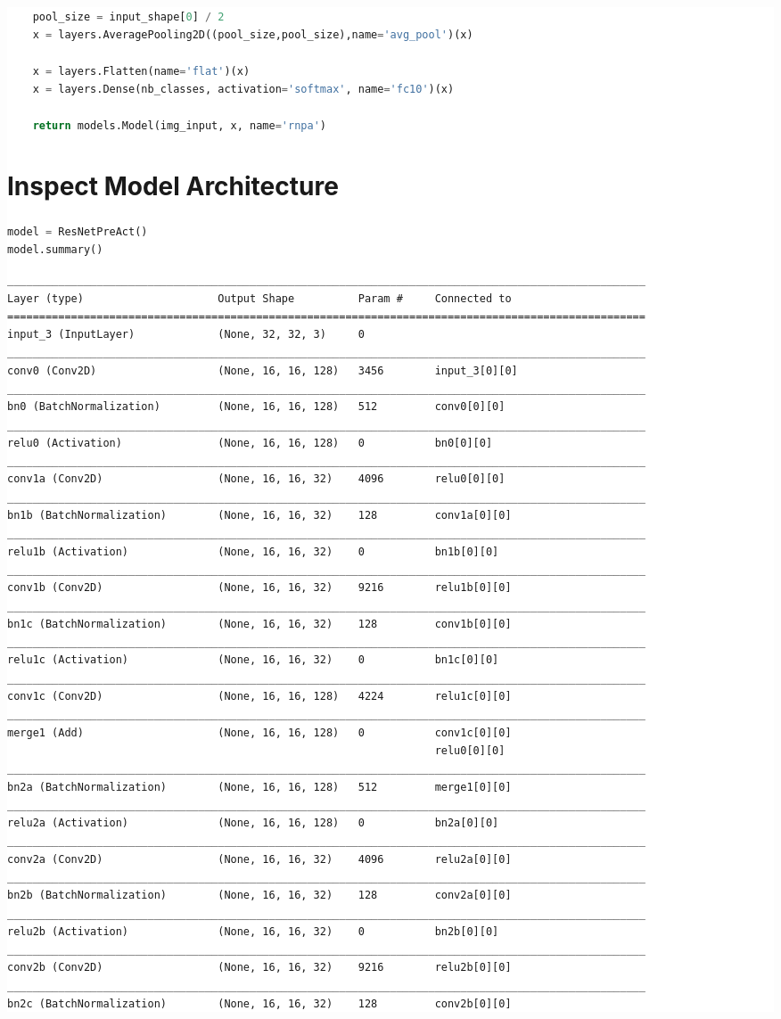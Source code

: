 ```python
    pool_size = input_shape[0] / 2
    x = layers.AveragePooling2D((pool_size,pool_size),name='avg_pool')(x)

    x = layers.Flatten(name='flat')(x)
    x = layers.Dense(nb_classes, activation='softmax', name='fc10')(x)

    return models.Model(img_input, x, name='rnpa')
```

# Inspect Model Architecture


```python
model = ResNetPreAct()
model.summary()
```

    ____________________________________________________________________________________________________
    Layer (type)                     Output Shape          Param #     Connected to                     
    ====================================================================================================
    input_3 (InputLayer)             (None, 32, 32, 3)     0                                            
    ____________________________________________________________________________________________________
    conv0 (Conv2D)                   (None, 16, 16, 128)   3456        input_3[0][0]                    
    ____________________________________________________________________________________________________
    bn0 (BatchNormalization)         (None, 16, 16, 128)   512         conv0[0][0]                      
    ____________________________________________________________________________________________________
    relu0 (Activation)               (None, 16, 16, 128)   0           bn0[0][0]                        
    ____________________________________________________________________________________________________
    conv1a (Conv2D)                  (None, 16, 16, 32)    4096        relu0[0][0]                      
    ____________________________________________________________________________________________________
    bn1b (BatchNormalization)        (None, 16, 16, 32)    128         conv1a[0][0]                     
    ____________________________________________________________________________________________________
    relu1b (Activation)              (None, 16, 16, 32)    0           bn1b[0][0]                       
    ____________________________________________________________________________________________________
    conv1b (Conv2D)                  (None, 16, 16, 32)    9216        relu1b[0][0]                     
    ____________________________________________________________________________________________________
    bn1c (BatchNormalization)        (None, 16, 16, 32)    128         conv1b[0][0]                     
    ____________________________________________________________________________________________________
    relu1c (Activation)              (None, 16, 16, 32)    0           bn1c[0][0]                       
    ____________________________________________________________________________________________________
    conv1c (Conv2D)                  (None, 16, 16, 128)   4224        relu1c[0][0]                     
    ____________________________________________________________________________________________________
    merge1 (Add)                     (None, 16, 16, 128)   0           conv1c[0][0]                     
                                                                       relu0[0][0]                      
    ____________________________________________________________________________________________________
    bn2a (BatchNormalization)        (None, 16, 16, 128)   512         merge1[0][0]                     
    ____________________________________________________________________________________________________
    relu2a (Activation)              (None, 16, 16, 128)   0           bn2a[0][0]                       
    ____________________________________________________________________________________________________
    conv2a (Conv2D)                  (None, 16, 16, 32)    4096        relu2a[0][0]                     
    ____________________________________________________________________________________________________
    bn2b (BatchNormalization)        (None, 16, 16, 32)    128         conv2a[0][0]                     
    ____________________________________________________________________________________________________
    relu2b (Activation)              (None, 16, 16, 32)    0           bn2b[0][0]                       
    ____________________________________________________________________________________________________
    conv2b (Conv2D)                  (None, 16, 16, 32)    9216        relu2b[0][0]                     
    ____________________________________________________________________________________________________
    bn2c (BatchNormalization)        (None, 16, 16, 32)    128         conv2b[0][0]                     